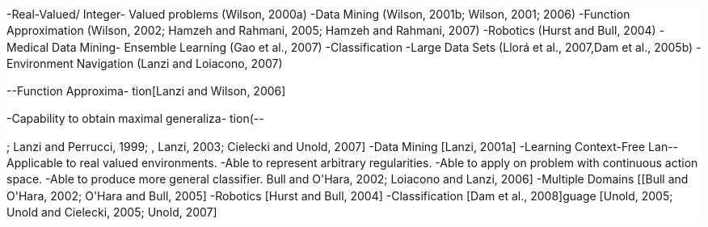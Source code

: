 -Real-Valued/ 
Integer-
Valued problems (Wilson, 
2000a) 
-Data 
Mining 
(Wilson, 
2001b; 
Wilson, 
2001; 
2006) 
-Function 
Approximation 
(Wilson, 2002; Hamzeh and 
Rahmani, 2005; Hamzeh 
and Rahmani, 2007) 
-Robotics (Hurst and Bull, 
2004) 
-Medical 
Data 
Mining-
Ensemble Learning (Gao et 
al., 2007) 
-Classification -Large Data 
Sets (Llorá et al., 2007,Dam 
et al., 2005b) 
-Environment 
Navigation 
(Lanzi and Loiacono, 2007) 

--Function 
Approxima-
tion[Lanzi 
and 
Wilson, 
2006] 

-Capability 
to 
obtain 
maximal 
generaliza-
tion(--


; Lanzi and Perrucci, 1999; , Lanzi, 2003; Cielecki and Unold, 2007] -Data Mining [Lanzi, 2001a] -Learning Context-Free Lan--Applicable to real valued environments. -Able to represent arbitrary regularities. -Able to apply on problem with continuous action space. -Able to produce more general classifier. Bull and O'Hara, 2002; Loiacono and Lanzi, 2006] -Multiple Domains [[Bull and O'Hara, 2002; O'Hara and Bull, 2005] -Robotics [Hurst and Bull, 2004] -Classification [Dam et al., 2008]guage [Unold, 2005; Unold 
and Cielecki, 2005; Unold, 
2007] 
